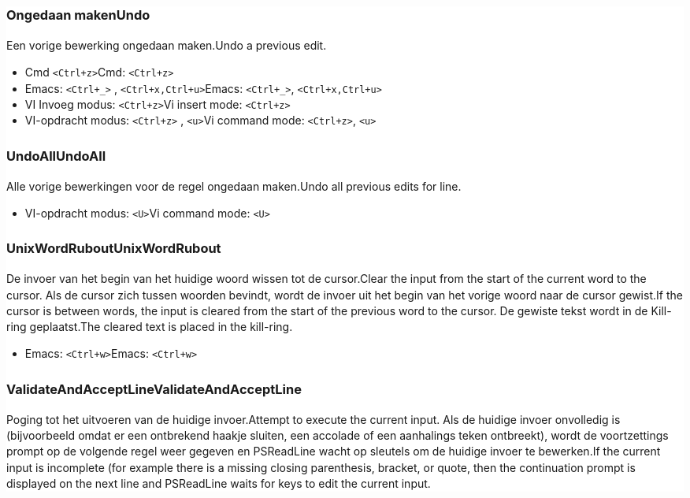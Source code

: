 ### <a name="undo"></a><span data-ttu-id="9bb32-289">Ongedaan maken</span><span class="sxs-lookup"><span data-stu-id="9bb32-289">Undo</span></span>

<span data-ttu-id="9bb32-290">Een vorige bewerking ongedaan maken.</span><span class="sxs-lookup"><span data-stu-id="9bb32-290">Undo a previous edit.</span></span>

- <span data-ttu-id="9bb32-291">Cmd `<Ctrl+z>`</span><span class="sxs-lookup"><span data-stu-id="9bb32-291">Cmd: `<Ctrl+z>`</span></span>
- <span data-ttu-id="9bb32-292">Emacs: `<Ctrl+_>` , `<Ctrl+x,Ctrl+u>`</span><span class="sxs-lookup"><span data-stu-id="9bb32-292">Emacs: `<Ctrl+_>`, `<Ctrl+x,Ctrl+u>`</span></span>
- <span data-ttu-id="9bb32-293">VI Invoeg modus: `<Ctrl+z>`</span><span class="sxs-lookup"><span data-stu-id="9bb32-293">Vi insert mode: `<Ctrl+z>`</span></span>
- <span data-ttu-id="9bb32-294">VI-opdracht modus: `<Ctrl+z>` , `<u>`</span><span class="sxs-lookup"><span data-stu-id="9bb32-294">Vi command mode: `<Ctrl+z>`, `<u>`</span></span>

### <a name="undoall"></a><span data-ttu-id="9bb32-295">UndoAll</span><span class="sxs-lookup"><span data-stu-id="9bb32-295">UndoAll</span></span>

<span data-ttu-id="9bb32-296">Alle vorige bewerkingen voor de regel ongedaan maken.</span><span class="sxs-lookup"><span data-stu-id="9bb32-296">Undo all previous edits for line.</span></span>

- <span data-ttu-id="9bb32-297">VI-opdracht modus: `<U>`</span><span class="sxs-lookup"><span data-stu-id="9bb32-297">Vi command mode: `<U>`</span></span>

### <a name="unixwordrubout"></a><span data-ttu-id="9bb32-298">UnixWordRubout</span><span class="sxs-lookup"><span data-stu-id="9bb32-298">UnixWordRubout</span></span>

<span data-ttu-id="9bb32-299">De invoer van het begin van het huidige woord wissen tot de cursor.</span><span class="sxs-lookup"><span data-stu-id="9bb32-299">Clear the input from the start of the current word to the cursor.</span></span> <span data-ttu-id="9bb32-300">Als de cursor zich tussen woorden bevindt, wordt de invoer uit het begin van het vorige woord naar de cursor gewist.</span><span class="sxs-lookup"><span data-stu-id="9bb32-300">If the cursor is between words, the input is cleared from the start of the previous word to the cursor.</span></span> <span data-ttu-id="9bb32-301">De gewiste tekst wordt in de Kill-ring geplaatst.</span><span class="sxs-lookup"><span data-stu-id="9bb32-301">The cleared text is placed in the kill-ring.</span></span>

- <span data-ttu-id="9bb32-302">Emacs: `<Ctrl+w>`</span><span class="sxs-lookup"><span data-stu-id="9bb32-302">Emacs: `<Ctrl+w>`</span></span>

### <a name="validateandacceptline"></a><span data-ttu-id="9bb32-303">ValidateAndAcceptLine</span><span class="sxs-lookup"><span data-stu-id="9bb32-303">ValidateAndAcceptLine</span></span>

<span data-ttu-id="9bb32-304">Poging tot het uitvoeren van de huidige invoer.</span><span class="sxs-lookup"><span data-stu-id="9bb32-304">Attempt to execute the current input.</span></span> <span data-ttu-id="9bb32-305">Als de huidige invoer onvolledig is (bijvoorbeeld omdat er een ontbrekend haakje sluiten, een accolade of een aanhalings teken ontbreekt), wordt de voortzettings prompt op de volgende regel weer gegeven en PSReadLine wacht op sleutels om de huidige invoer te bewerken.</span><span class="sxs-lookup"><span data-stu-id="9bb32-305">If the current input is incomplete (for example there is a missing closing parenthesis, bracket, or quote, then the continuation prompt is displayed on the next line and PSReadLine waits for keys to edit the current input.</span></span>
